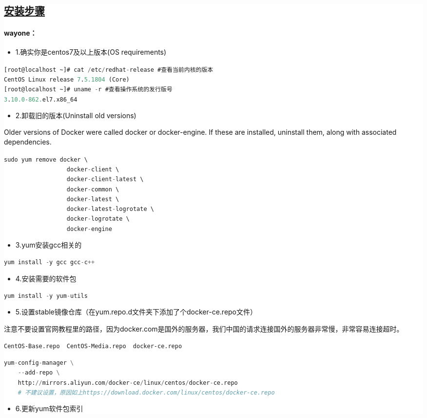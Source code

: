 ## [安装步骤](https://docs.docker.com/engine/install/centos/#os-requirements)

#### wayone：

- 1.确实你是centos7及以上版本(OS requirements)

```sql
[root@localhost ~]# cat /etc/redhat-release #查看当前内核的版本
CentOS Linux release 7.5.1804 (Core) 
[root@localhost ~]# uname -r #查看操作系统的发行版号
3.10.0-862.el7.x86_64
```

- 2.卸载旧的版本(Uninstall old versions)

Older versions of Docker were called docker or docker-engine. If these are installed, uninstall them, along with associated dependencies.

```sql
sudo yum remove docker \
                  docker-client \
                  docker-client-latest \
                  docker-common \
                  docker-latest \
                  docker-latest-logrotate \
                  docker-logrotate \
                  docker-engine
```

- 3.yum安装gcc相关的

```python
yum install -y gcc gcc-c++ 
```

- 4.安装需要的软件包

```python
yum install -y yum-utils
```

- 5.设置stable镜像仓库（在yum.repo.d文件夹下添加了个docker-ce.repo文件）

注意不要设置官网教程里的路径，因为docker.com是国外的服务器，我们中国的请求连接国外的服务器非常慢，非常容易连接超时。
```md
CentOS-Base.repo  CentOS-Media.repo  docker-ce.repo

```

```python
yum-config-manager \
    --add-repo \
    http://mirrors.aliyun.com/docker-ce/linux/centos/docker-ce.repo
    # 不建议设置，原因如上https://download.docker.com/linux/centos/docker-ce.repo
```

- 6.更新yum软件包索引
